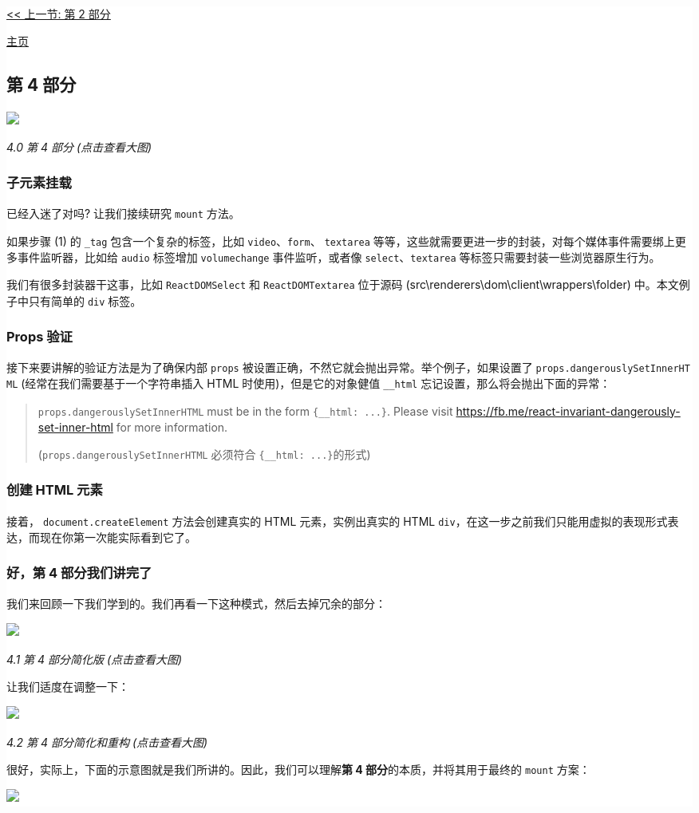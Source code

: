 [<< 上一节: 第 2 部分](./Part-2.md)

[主页](./README.md)



## 第 4 部分

[![](https://rawgit.com/Bogdan-Lyashenko/Under-the-hood-ReactJS/master/stack/images/4/part-4.svg)](https://rawgit.com/Bogdan-Lyashenko/Under-the-hood-ReactJS/master/stack/images/4/part-4.svg)

<em>4.0 第 4 部分 (点击查看大图)</em>

### 子元素挂载

已经入迷了对吗? 让我们接续研究 `mount` 方法。

如果步骤 (1) 的 `_tag` 包含一个复杂的标签，比如 `video`、`form`、 `textarea` 等等，这些就需要更进一步的封装，对每个媒体事件需要绑上更多事件监听器，比如给 `audio` 标签增加 `volumechange` 事件监听，或者像 `select`、`textarea` 等标签只需要封装一些浏览器原生行为。

我们有很多封装器干这事，比如 `ReactDOMSelect` 和 `ReactDOMTextarea` 位于源码 (src\renderers\dom\client\wrappers\folder) 中。本文例子中只有简单的 `div` 标签。

### Props 验证

接下来要讲解的验证方法是为了确保内部 `props` 被设置正确，不然它就会抛出异常。举个例子，如果设置了 `props.dangerouslySetInnerHTML` (经常在我们需要基于一个字符串插入 HTML 时使用)，但是它的对象健值 `__html` 忘记设置，那么将会抛出下面的异常：

> `props.dangerouslySetInnerHTML` must be in the form `{__html: ...}`.  Please visit https://fb.me/react-invariant-dangerously-set-inner-html for more information.
>
> (`props.dangerouslySetInnerHTML` 必须符合 `{__html: ...}`的形式)

### 创建 HTML 元素

接着， `document.createElement` 方法会创建真实的 HTML 元素，实例出真实的 HTML `div`，在这一步之前我们只能用虚拟的表现形式表达，而现在你第一次能实际看到它了。

### 好，**第 4 部分**我们讲完了

我们来回顾一下我们学到的。我们再看一下这种模式，然后去掉冗余的部分：

[![](https://rawgit.com/Bogdan-Lyashenko/Under-the-hood-ReactJS/master/stack/images/4/part-4-A.svg)](https://rawgit.com/Bogdan-Lyashenko/Under-the-hood-ReactJS/master/stack/images/4/part-4-A.svg)

<em>4.1 第 4 部分简化版 (点击查看大图)</em>

让我们适度在调整一下：

[![](https://rawgit.com/Bogdan-Lyashenko/Under-the-hood-ReactJS/master/stack/images/4/part-4-B.svg)](https://rawgit.com/Bogdan-Lyashenko/Under-the-hood-ReactJS/master/stack/images/4/part-4-B.svg)

<em>4.2 第 4 部分简化和重构 (点击查看大图)</em>

很好，实际上，下面的示意图就是我们所讲的。因此，我们可以理解**第 4 部分**的本质，并将其用于最终的 `mount` 方案：

[![](https://rawgit.com/Bogdan-Lyashenko/Under-the-hood-ReactJS/master/stack/images/4/part-4-C.svg)](https://rawgit.com/Bogdan-Lyashenko/Under-the-hood-ReactJS/master/stack/images/4/part-4-C.svg)
